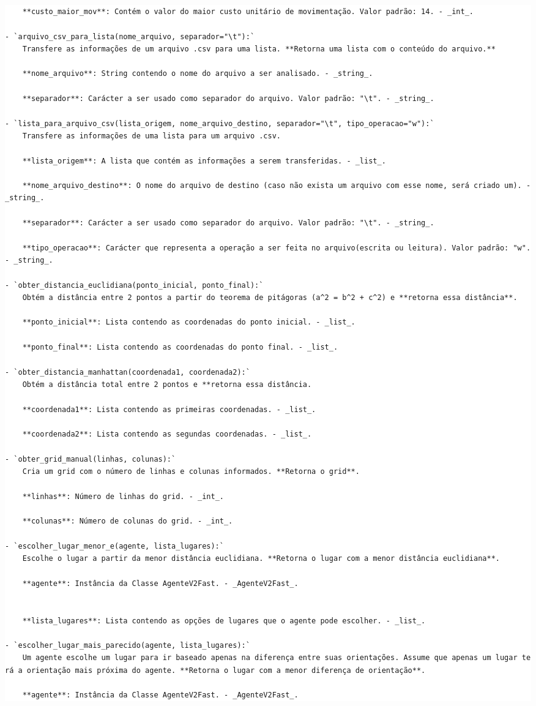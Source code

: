         **custo_maior_mov**: Contém o valor do maior custo unitário de movimentação. Valor padrão: 14. - _int_.

    - `arquivo_csv_para_lista(nome_arquivo, separador="\t"):`
        Transfere as informações de um arquivo .csv para uma lista. **Retorna uma lista com o conteúdo do arquivo.**

        **nome_arquivo**: String contendo o nome do arquivo a ser analisado. - _string_.

        **separador**: Carácter a ser usado como separador do arquivo. Valor padrão: "\t". - _string_.

    - `lista_para_arquivo_csv(lista_origem, nome_arquivo_destino, separador="\t", tipo_operacao="w"):`
        Transfere as informações de uma lista para um arquivo .csv.

        **lista_origem**: A lista que contém as informações a serem transferidas. - _list_.

        **nome_arquivo_destino**: O nome do arquivo de destino (caso não exista um arquivo com esse nome, será criado um). - _string_.

        **separador**: Carácter a ser usado como separador do arquivo. Valor padrão: "\t". - _string_.

        **tipo_operacao**: Carácter que representa a operação a ser feita no arquivo(escrita ou leitura). Valor padrão: "w". - _string_.

    - `obter_distancia_euclidiana(ponto_inicial, ponto_final):`
        Obtém a distância entre 2 pontos a partir do teorema de pitágoras (a^2 = b^2 + c^2) e **retorna essa distância**.

        **ponto_inicial**: Lista contendo as coordenadas do ponto inicial. - _list_.

        **ponto_final**: Lista contendo as coordenadas do ponto final. - _list_.

    - `obter_distancia_manhattan(coordenada1, coordenada2):`
        Obtém a distância total entre 2 pontos e **retorna essa distância.

        **coordenada1**: Lista contendo as primeiras coordenadas. - _list_.

        **coordenada2**: Lista contendo as segundas coordenadas. - _list_.

    - `obter_grid_manual(linhas, colunas):`
        Cria um grid com o número de linhas e colunas informados. **Retorna o grid**.

        **linhas**: Número de linhas do grid. - _int_.

        **colunas**: Número de colunas do grid. - _int_.

    - `escolher_lugar_menor_e(agente, lista_lugares):`
        Escolhe o lugar a partir da menor distância euclidiana. **Retorna o lugar com a menor distância euclidiana**.

        **agente**: Instância da Classe AgenteV2Fast. - _AgenteV2Fast_.


        **lista_lugares**: Lista contendo as opções de lugares que o agente pode escolher. - _list_.

    - `escolher_lugar_mais_parecido(agente, lista_lugares):`
        Um agente escolhe um lugar para ir baseado apenas na diferença entre suas orientações. Assume que apenas um lugar terá a orientação mais próxima do agente. **Retorna o lugar com a menor diferença de orientação**.

        **agente**: Instância da Classe AgenteV2Fast. - _AgenteV2Fast_.
